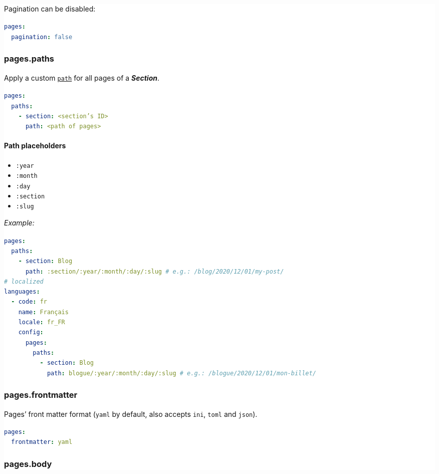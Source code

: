 Pagination can be disabled:

```yaml
pages:
  pagination: false
```

### pages.paths

Apply a custom [`path`](2-Content.md#predefined-variables) for all pages of a **_Section_**.

```yaml
pages:
  paths:
    - section: <section’s ID>
      path: <path of pages>
```

#### Path placeholders

- `:year`
- `:month`
- `:day`
- `:section`
- `:slug`

_Example:_

```yaml
pages:
  paths:
    - section: Blog
      path: :section/:year/:month/:day/:slug # e.g.: /blog/2020/12/01/my-post/
# localized
languages:
  - code: fr
    name: Français
    locale: fr_FR
    config:
      pages:
        paths:
          - section: Blog
            path: blogue/:year/:month/:day/:slug # e.g.: /blogue/2020/12/01/mon-billet/
```

### pages.frontmatter

Pages’ front matter format (`yaml` by default, also accepts `ini`, `toml` and `json`).

```yaml
pages:
  frontmatter: yaml
```

### pages.body
